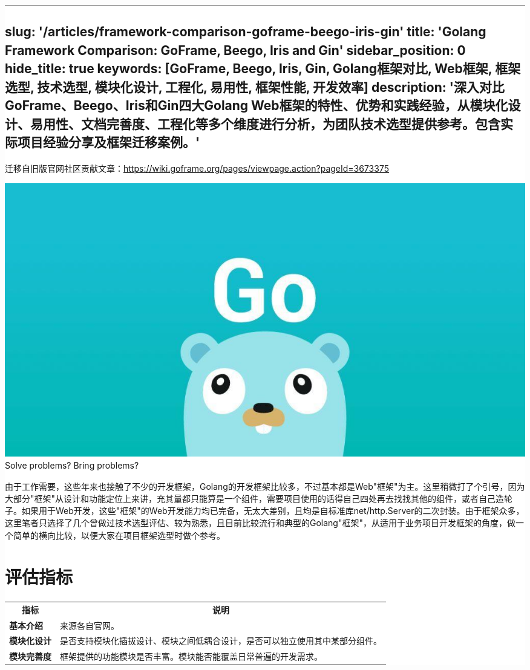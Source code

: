 
---
slug: '/articles/framework-comparison-goframe-beego-iris-gin'
title: 'Golang Framework Comparison: GoFrame, Beego, Iris and Gin'
sidebar_position: 0
hide_title: true
keywords: [GoFrame, Beego, Iris, Gin, Golang框架对比, Web框架, 框架选型, 技术选型, 模块化设计, 工程化, 易用性, 框架性能, 开发效率]
description: '深入对比GoFrame、Beego、Iris和Gin四大Golang Web框架的特性、优势和实践经验，从模块化设计、易用性、文档完善度、工程化等多个维度进行分析，为团队技术选型提供参考。包含实际项目经验分享及框架迁移案例。'
---

迁移自旧版官网社区贡献文章：https://wiki.goframe.org/pages/viewpage.action?pageId=3673375



![Solve problems? Bring problems?](golang-framework-choose.jpeg)
Solve problems? Bring problems?

由于工作需要，这些年来也接触了不少的开发框架，Golang的开发框架比较多，不过基本都是Web"框架"为主。这里稍微打了个引号，因为大部分"框架"从设计和功能定位上来讲，充其量都只能算是一个组件，需要项目使用的话得自己四处再去找找其他的组件，或者自己造轮子。如果用于Web开发，这些"框架"的Web开发能力均已完备，无太大差别，且均是自标准库net/http.Server的二次封装。由于框架众多，这里笔者只选择了几个曾做过技术选型评估、较为熟悉，且目前比较流行和典型的Golang"框架"，从适用于业务项目开发框架的角度，做一个简单的横向比较，以便大家在项目框架选型时做个参考。

评估指标
====

<table class="relative-table wrapped confluenceTable">
    <tbody>
        <tr>
            <th class="confluenceTh">指标</th>
            <th class="confluenceTh">说明</th>
        </tr>
        <tr>
            <td class="confluenceTd"><strong>基本介绍</strong></td>
            <td class="confluenceTd">来源各自官网。</td>
        </tr>
        <tr>
            <td class="confluenceTd"><strong>模块化设计</strong></td>
            <td class="confluenceTd">是否支持模块化插拔设计、模块之间低耦合设计，是否可以独立使用其中某部分组件。</td>
        </tr>
        <tr>
            <td colspan="1" class="confluenceTd"><strong>模块完善度</strong></td>
            <td colspan="1" class="confluenceTd">框架提供的功能模块是否丰富。模块能否能覆盖日常普遍的开发需求。</td>
        </tr>
        <tr>